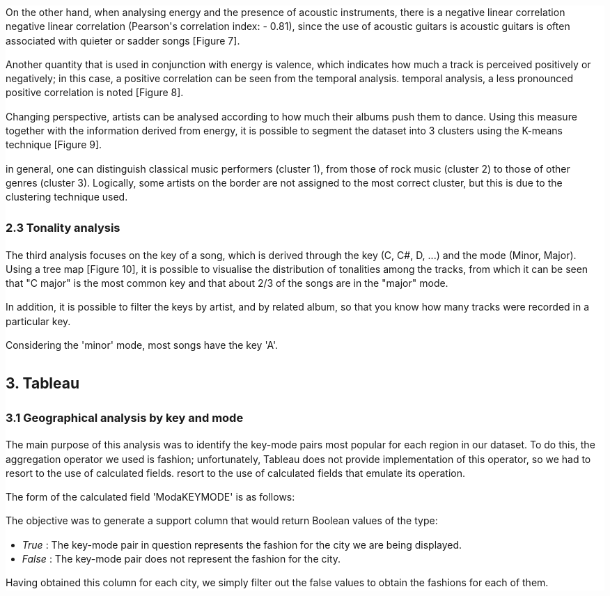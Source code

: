On the other hand, when analysing energy and the presence of acoustic instruments, there is a negative linear correlation
negative linear correlation (Pearson's correlation index: - 0.81), since the use of acoustic guitars is
acoustic guitars is often associated with quieter or sadder songs [Figure 7].

Another quantity that is used in conjunction with energy is valence, which indicates how much
a track is perceived positively or negatively; in this case, a positive correlation can be seen from the temporal analysis.
temporal analysis, a less pronounced positive correlation is noted [Figure 8].

Changing perspective, artists can be analysed according to how much their albums
push them to dance. Using this measure together with the information derived from energy,
it is possible to segment the dataset into 3 clusters using the K-means technique [Figure 9].

in general, one can distinguish classical music performers (cluster 1), from those of
rock music (cluster 2) to those of other genres (cluster 3). Logically, some artists on the
border are not assigned to the most correct cluster, but this is due to the
clustering technique used.

### 2.3 Tonality analysis

The third analysis focuses on the key of a song, which is derived through the key
(C, C#, D, ...) and the mode (Minor, Major).
Using a tree map [Figure 10], it is possible to visualise the distribution of tonalities among the tracks, from which it can be seen that "C
major" is the most common key and that about 2/3 of the songs are in the "major" mode.

In addition, it is possible to filter the keys by artist, and by related album,
so that you know how many tracks were recorded in a particular key.

Considering the 'minor' mode, most songs have the key 'A'.


## 3. Tableau
### 3.1 Geographical analysis by key and mode

The main purpose of this analysis was to identify the key-mode pairs
most popular for each region in our dataset. To do this, the
aggregation operator we used is fashion; unfortunately, Tableau does not provide
implementation of this operator, so we had to resort to the use of calculated fields.
resort to the use of calculated fields that emulate its operation.

The form of the calculated field 'ModaKEYMODE' is as follows:

The objective was to generate a support column that would return Boolean values of the
type:

- _True_ : The key-mode pair in question represents the fashion for the city we are
    being displayed.
- _False_ : The key-mode pair does not represent the fashion for the city.

Having obtained this column for each city, we simply filter out the false values to obtain the
fashions for each of them.
